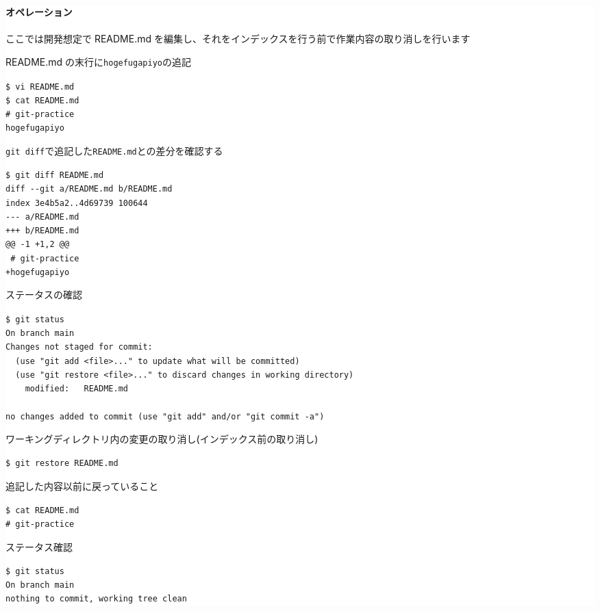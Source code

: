 #### オペレーション

ここでは開発想定で README.md を編集し、それをインデックスを行う前で作業内容の取り消しを行います

README.md の末行に`hogefugapiyo`の追記

```
$ vi README.md
$ cat README.md
# git-practice
hogefugapiyo
```

`git diff`で追記した`README.md`との差分を確認する

```
$ git diff README.md
diff --git a/README.md b/README.md
index 3e4b5a2..4d69739 100644
--- a/README.md
+++ b/README.md
@@ -1 +1,2 @@
 # git-practice
+hogefugapiyo
```

ステータスの確認

```
$ git status
On branch main
Changes not staged for commit:
  (use "git add <file>..." to update what will be committed)
  (use "git restore <file>..." to discard changes in working directory)
	modified:   README.md

no changes added to commit (use "git add" and/or "git commit -a")
```

ワーキングディレクトリ内の変更の取り消し(インデックス前の取り消し)

```
$ git restore README.md
```

追記した内容以前に戻っていること

```
$ cat README.md
# git-practice
```

ステータス確認

```
$ git status
On branch main
nothing to commit, working tree clean
```
